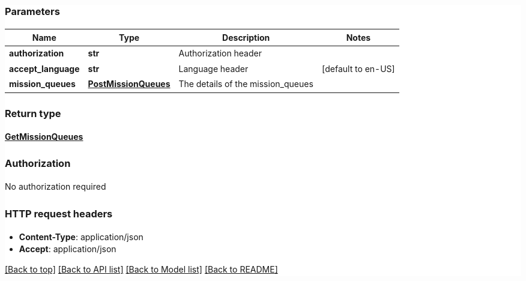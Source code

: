 ### Parameters

Name | Type | Description  | Notes
------------- | ------------- | ------------- | -------------
 **authorization** | **str**| Authorization header | 
 **accept_language** | **str**| Language header | [default to en-US]
 **mission_queues** | [**PostMissionQueues**](PostMissionQueues.md)| The details of the mission_queues | 

### Return type

[**GetMissionQueues**](GetMissionQueues.md)

### Authorization

No authorization required

### HTTP request headers

 - **Content-Type**: application/json
 - **Accept**: application/json

[[Back to top]](#) [[Back to API list]](../README.md#documentation-for-api-endpoints) [[Back to Model list]](../README.md#documentation-for-models) [[Back to README]](../README.md)

